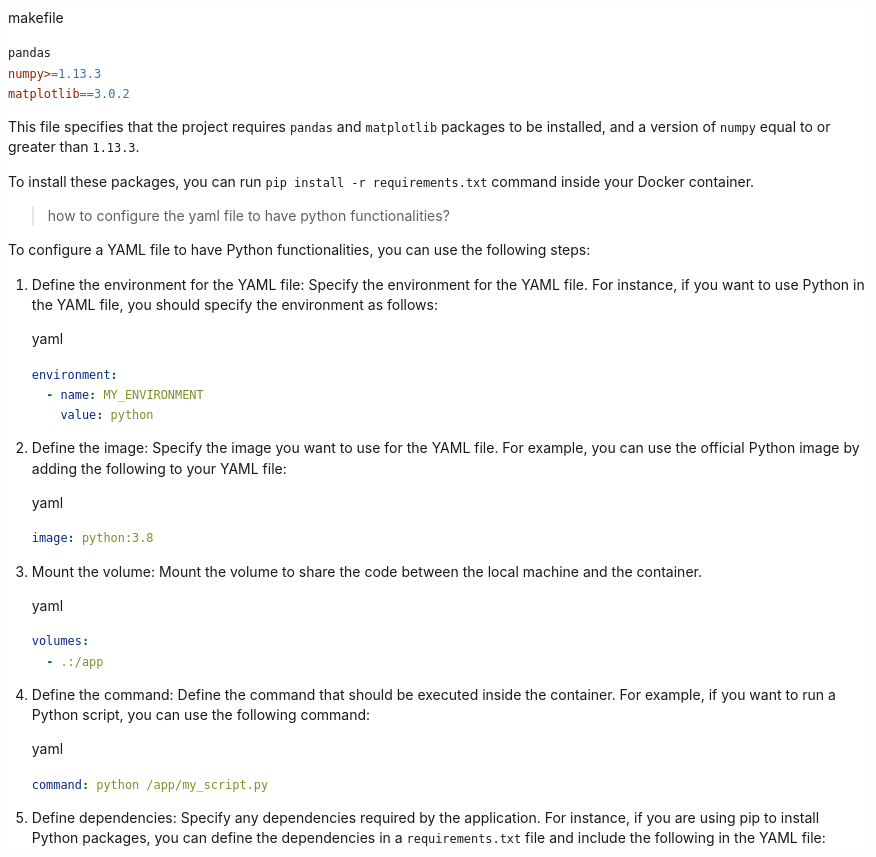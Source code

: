 makefile

```makefile
pandas
numpy>=1.13.3
matplotlib==3.0.2
```

This file specifies that the project requires `pandas` and `matplotlib` packages to be installed, and a version of `numpy` equal to or greater than `1.13.3`.

To install these packages, you can run `pip install -r requirements.txt` command inside your Docker container.

> how to configure the yaml file to have python functionalities?

To configure a YAML file to have Python functionalities, you can use the following steps:

1.  Define the environment for the YAML file: Specify the environment for the YAML file. For instance, if you want to use Python in the YAML file, you should specify the environment as follows:
    
    yaml
    
    ```yaml
    environment:
      - name: MY_ENVIRONMENT
        value: python
    ```
    
2.  Define the image: Specify the image you want to use for the YAML file. For example, you can use the official Python image by adding the following to your YAML file:
    
    yaml
    
    ```yaml
    image: python:3.8
    ```
    
3.  Mount the volume: Mount the volume to share the code between the local machine and the container.
    
    yaml
    
    ```yaml
    volumes:
      - .:/app
    ```
    
4.  Define the command: Define the command that should be executed inside the container. For example, if you want to run a Python script, you can use the following command:
    
    yaml
    
    ```yaml
    command: python /app/my_script.py
    ```
    
5.  Define dependencies: Specify any dependencies required by the application. For instance, if you are using pip to install Python packages, you can define the dependencies in a `requirements.txt` file and include the following in the YAML file:
    